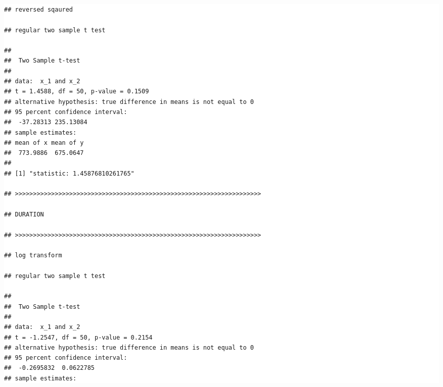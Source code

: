     ## reversed sqaured

    ## regular two sample t test

    ## 
    ##  Two Sample t-test
    ## 
    ## data:  x_1 and x_2
    ## t = 1.4588, df = 50, p-value = 0.1509
    ## alternative hypothesis: true difference in means is not equal to 0
    ## 95 percent confidence interval:
    ##  -37.28313 235.13084
    ## sample estimates:
    ## mean of x mean of y 
    ##  773.9886  675.0647 
    ## 
    ## [1] "statistic: 1.45876810261765"

    ## >>>>>>>>>>>>>>>>>>>>>>>>>>>>>>>>>>>>>>>>>>>>>>>>>>>>>>>>>>>>>>>>>>>>

    ## DURATION

    ## >>>>>>>>>>>>>>>>>>>>>>>>>>>>>>>>>>>>>>>>>>>>>>>>>>>>>>>>>>>>>>>>>>>>

    ## log transform

    ## regular two sample t test

    ## 
    ##  Two Sample t-test
    ## 
    ## data:  x_1 and x_2
    ## t = -1.2547, df = 50, p-value = 0.2154
    ## alternative hypothesis: true difference in means is not equal to 0
    ## 95 percent confidence interval:
    ##  -0.2695832  0.0622785
    ## sample estimates: